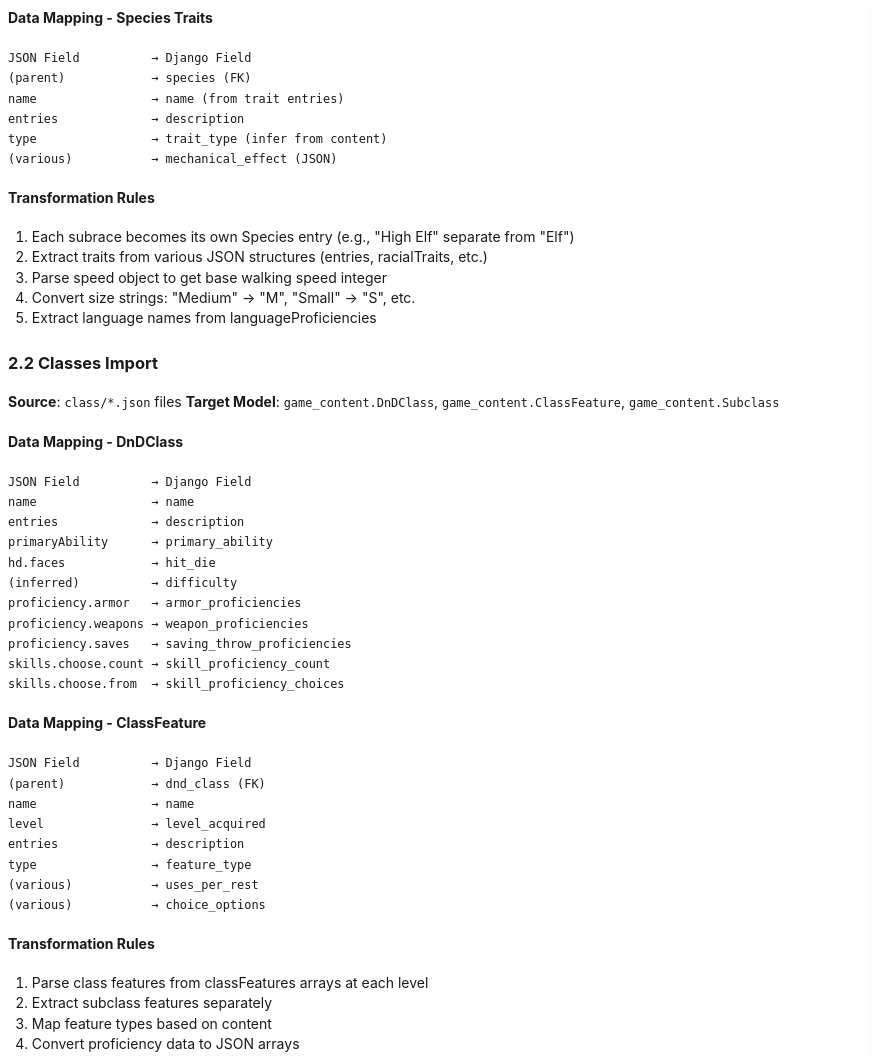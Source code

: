 #### Data Mapping - Species Traits
```
JSON Field          → Django Field
(parent)            → species (FK)
name                → name (from trait entries)
entries             → description
type                → trait_type (infer from content)
(various)           → mechanical_effect (JSON)
```

#### Transformation Rules
1. Each subrace becomes its own Species entry (e.g., "High Elf" separate from "Elf")
2. Extract traits from various JSON structures (entries, racialTraits, etc.)
3. Parse speed object to get base walking speed integer
4. Convert size strings: "Medium" → "M", "Small" → "S", etc.
5. Extract language names from languageProficiencies

### 2.2 Classes Import

**Source**: `class/*.json` files
**Target Model**: `game_content.DnDClass`, `game_content.ClassFeature`, `game_content.Subclass`

#### Data Mapping - DnDClass
```
JSON Field          → Django Field
name                → name
entries             → description
primaryAbility      → primary_ability
hd.faces            → hit_die
(inferred)          → difficulty
proficiency.armor   → armor_proficiencies
proficiency.weapons → weapon_proficiencies
proficiency.saves   → saving_throw_proficiencies
skills.choose.count → skill_proficiency_count
skills.choose.from  → skill_proficiency_choices
```

#### Data Mapping - ClassFeature
```
JSON Field          → Django Field
(parent)            → dnd_class (FK)
name                → name
level               → level_acquired
entries             → description
type                → feature_type
(various)           → uses_per_rest
(various)           → choice_options
```

#### Transformation Rules
1. Parse class features from classFeatures arrays at each level
2. Extract subclass features separately
3. Map feature types based on content
4. Convert proficiency data to JSON arrays

